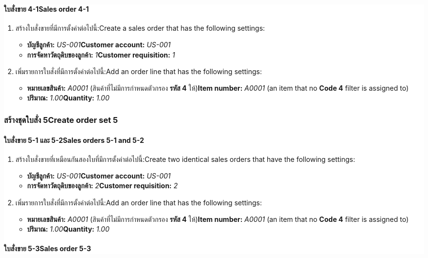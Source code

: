 #### <a name="sales-order-4-1"></a><span data-ttu-id="fed9b-170">ใบสั่งขาย 4-1</span><span class="sxs-lookup"><span data-stu-id="fed9b-170">Sales order 4-1</span></span>

1. <span data-ttu-id="fed9b-171">สร้างใบสั่งขายที่มีการตั้งค่าต่อไปนี้:</span><span class="sxs-lookup"><span data-stu-id="fed9b-171">Create a sales order that has the following settings:</span></span>

    - <span data-ttu-id="fed9b-172">**บัญชีลูกค้า:** *US-001*</span><span class="sxs-lookup"><span data-stu-id="fed9b-172">**Customer account:** *US-001*</span></span>
    - <span data-ttu-id="fed9b-173">**การจัดหาวัตถุดิบของลูกค้า:** *1*</span><span class="sxs-lookup"><span data-stu-id="fed9b-173">**Customer requisition:** *1*</span></span>

1. <span data-ttu-id="fed9b-174">เพิ่มรายการใบสั่งที่มีการตั้งค่าต่อไปนี้:</span><span class="sxs-lookup"><span data-stu-id="fed9b-174">Add an order line that has the following settings:</span></span>

    - <span data-ttu-id="fed9b-175">**หมายเลขสินค้า:** *A0001* (สินค้าที่ไม่มีการกำหนดตัวกรอง **รหัส 4** ให้)</span><span class="sxs-lookup"><span data-stu-id="fed9b-175">**Item number:** *A0001* (an item that no **Code 4** filter is assigned to)</span></span>
    - <span data-ttu-id="fed9b-176">**ปริมาณ:** *1.00*</span><span class="sxs-lookup"><span data-stu-id="fed9b-176">**Quantity:** *1.00*</span></span>

### <a name="create-order-set-5"></a><span data-ttu-id="fed9b-177">สร้างชุดใบสั่ง 5</span><span class="sxs-lookup"><span data-stu-id="fed9b-177">Create order set 5</span></span>

#### <a name="sales-orders-5-1-and-5-2"></a><span data-ttu-id="fed9b-178">ใบสั่งขาย 5-1 และ 5-2</span><span class="sxs-lookup"><span data-stu-id="fed9b-178">Sales orders 5-1 and 5-2</span></span>

1. <span data-ttu-id="fed9b-179">สร้างใบสั่งขายที่เหมือนกันสองใบที่มีการตั้งค่าต่อไปนี้:</span><span class="sxs-lookup"><span data-stu-id="fed9b-179">Create two identical sales orders that have the following settings:</span></span>

    - <span data-ttu-id="fed9b-180">**บัญชีลูกค้า:** *US-001*</span><span class="sxs-lookup"><span data-stu-id="fed9b-180">**Customer account:** *US-001*</span></span>
    - <span data-ttu-id="fed9b-181">**การจัดหาวัตถุดิบของลูกค้า:** *2*</span><span class="sxs-lookup"><span data-stu-id="fed9b-181">**Customer requisition:** *2*</span></span>

1. <span data-ttu-id="fed9b-182">เพิ่มรายการใบสั่งที่มีการตั้งค่าต่อไปนี้:</span><span class="sxs-lookup"><span data-stu-id="fed9b-182">Add an order line that has the following settings:</span></span>

    - <span data-ttu-id="fed9b-183">**หมายเลขสินค้า:** *A0001* (สินค้าที่ไม่มีการกำหนดตัวกรอง **รหัส 4** ให้)</span><span class="sxs-lookup"><span data-stu-id="fed9b-183">**Item number:** *A0001* (an item that no **Code 4** filter is assigned to)</span></span>
    - <span data-ttu-id="fed9b-184">**ปริมาณ:** *1.00*</span><span class="sxs-lookup"><span data-stu-id="fed9b-184">**Quantity:** *1.00*</span></span>

#### <a name="sales-order-5-3"></a><span data-ttu-id="fed9b-185">ใบสั่งขาย 5-3</span><span class="sxs-lookup"><span data-stu-id="fed9b-185">Sales order 5-3</span></span>
